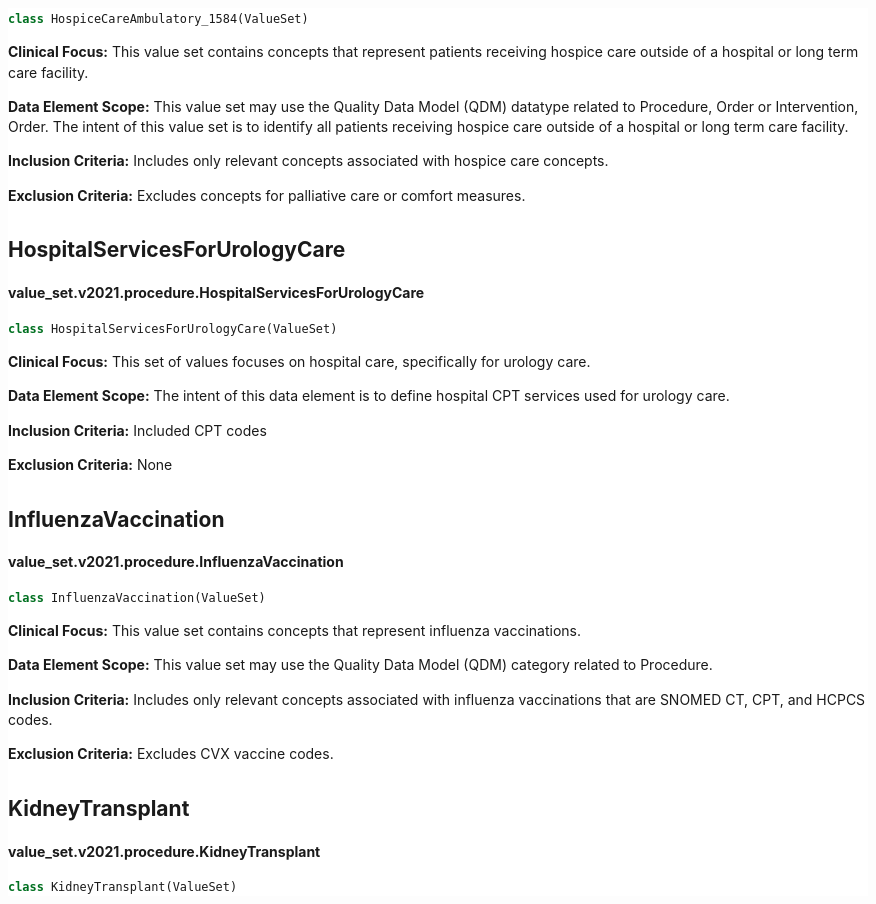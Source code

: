 ```python
class HospiceCareAmbulatory_1584(ValueSet)
```

**Clinical Focus:** This value set contains concepts that represent patients receiving hospice care outside of a hospital or long term care facility.

**Data Element Scope:** This value set may use the Quality Data Model (QDM) datatype related to Procedure, Order or Intervention, Order. The intent of this value set is to identify all patients receiving hospice care outside of a hospital or long term care facility.

**Inclusion Criteria:** Includes only relevant concepts associated with hospice care concepts.

**Exclusion Criteria:** Excludes concepts for palliative care or comfort measures.

<a id="value_set.v2021.procedure.HospitalServicesForUrologyCare"></a>

## HospitalServicesForUrologyCare
**value_set.v2021.procedure.HospitalServicesForUrologyCare**

```python
class HospitalServicesForUrologyCare(ValueSet)
```

**Clinical Focus:** This set of values focuses on hospital care, specifically for urology care.

**Data Element Scope:** The intent of this data element is to define hospital CPT services used for urology care.

**Inclusion Criteria:** Included CPT codes

**Exclusion Criteria:** None

<a id="value_set.v2021.procedure.InfluenzaVaccination"></a>

## InfluenzaVaccination
**value_set.v2021.procedure.InfluenzaVaccination**

```python
class InfluenzaVaccination(ValueSet)
```

**Clinical Focus:** This value set contains concepts that represent influenza vaccinations.

**Data Element Scope:** This value set may use the Quality Data Model (QDM) category related to Procedure.

**Inclusion Criteria:** Includes only relevant concepts associated with influenza vaccinations that are SNOMED CT, CPT, and HCPCS codes.

**Exclusion Criteria:** Excludes CVX vaccine codes.

<a id="value_set.v2021.procedure.KidneyTransplant"></a>

## KidneyTransplant
**value_set.v2021.procedure.KidneyTransplant**

```python
class KidneyTransplant(ValueSet)
```
